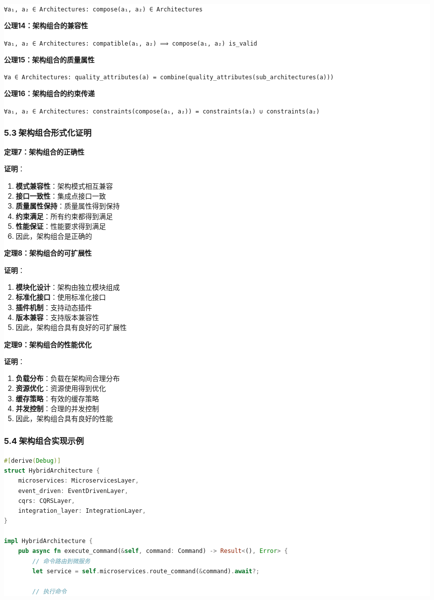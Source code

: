 ```
∀a₁, a₂ ∈ Architectures: compose(a₁, a₂) ∈ Architectures
```

**公理14：架构组合的兼容性**

```
∀a₁, a₂ ∈ Architectures: compatible(a₁, a₂) ⟹ compose(a₁, a₂) is_valid
```

**公理15：架构组合的质量属性**

```
∀a ∈ Architectures: quality_attributes(a) = combine(quality_attributes(sub_architectures(a)))
```

**公理16：架构组合的约束传递**

```
∀a₁, a₂ ∈ Architectures: constraints(compose(a₁, a₂)) = constraints(a₁) ∪ constraints(a₂)
```

### 5.3 架构组合形式化证明

**定理7：架构组合的正确性**

**证明**：

1. **模式兼容性**：架构模式相互兼容
2. **接口一致性**：集成点接口一致
3. **质量属性保持**：质量属性得到保持
4. **约束满足**：所有约束都得到满足
5. **性能保证**：性能要求得到满足
6. 因此，架构组合是正确的

**定理8：架构组合的可扩展性**

**证明**：

1. **模块化设计**：架构由独立模块组成
2. **标准化接口**：使用标准化接口
3. **插件机制**：支持动态插件
4. **版本兼容**：支持版本兼容性
5. 因此，架构组合具有良好的可扩展性

**定理9：架构组合的性能优化**

**证明**：

1. **负载分布**：负载在架构间合理分布
2. **资源优化**：资源使用得到优化
3. **缓存策略**：有效的缓存策略
4. **并发控制**：合理的并发控制
5. 因此，架构组合具有良好的性能

### 5.4 架构组合实现示例

```rust
#[derive(Debug)]
struct HybridArchitecture {
    microservices: MicroservicesLayer,
    event_driven: EventDrivenLayer,
    cqrs: CQRSLayer,
    integration_layer: IntegrationLayer,
}

impl HybridArchitecture {
    pub async fn execute_command(&self, command: Command) -> Result<(), Error> {
        // 命令路由到微服务
        let service = self.microservices.route_command(&command).await?;
        
        // 执行命令
```
